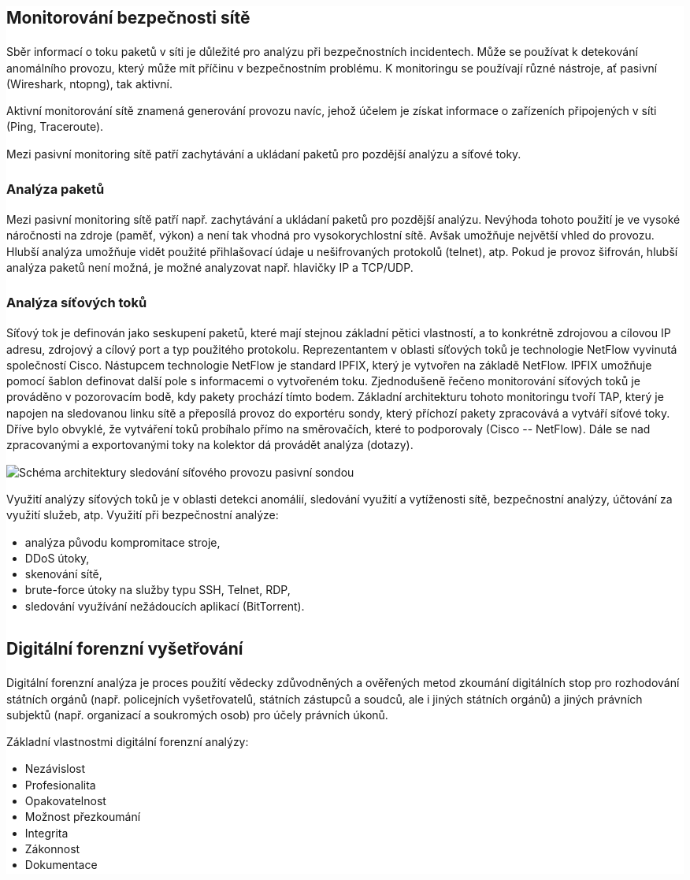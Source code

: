 ## Monitorování bezpečnosti sítě
Sběr informací o toku paketů v síti je důležité pro analýzu při bezpečnostních incidentech. Může se používat k detekování anomálního provozu, který může mít příčinu v bezpečnostním problému. K monitoringu se používají různé nástroje, ať pasivní (Wireshark, ntopng), tak aktivní.

Aktivní monitorování sítě znamená generování provozu navíc, jehož účelem je získat informace o zařízeních připojených v síti (Ping, Traceroute).

Mezi pasivní monitoring sítě patří zachytávání a ukládaní paketů pro pozdější analýzu a síťové toky.

### Analýza paketů
Mezi pasivní monitoring sítě patří např. zachytávání a ukládaní paketů pro pozdější analýzu. Nevýhoda tohoto použití je ve vysoké náročnosti na zdroje (paměť, výkon) a není tak vhodná pro vysokorychlostní sítě. Avšak umožňuje největší vhled do provozu. Hlubší analýza umožňuje vidět použité přihlašovací údaje u nešifrovaných protokolů (telnet), atp. Pokud je provoz šifrován, hlubší analýza paketů není možná, je možné analyzovat např. hlavičky IP a TCP/UDP.

### Analýza síťových toků
Síťový tok je definován jako seskupení paketů, které mají stejnou základní pětici vlastností, a to konkrétně zdrojovou a cílovou IP adresu, zdrojový a cílový port a typ použitého protokolu. 
Reprezentantem v oblasti síťových toků je technologie NetFlow vyvinutá společností Cisco. Nástupcem technologie NetFlow je standard IPFIX, který je vytvořen na základě NetFlow. IPFIX umožňuje pomocí šablon definovat další pole s informacemi o vytvořeném toku. Zjednodušeně řečeno monitorování síťových toků je prováděno v pozorovacím bodě, kdy pakety prochází tímto bodem.
Základní architekturu tohoto monitoringu tvoří TAP, který je napojen na sledovanou linku sítě a přeposílá provoz do exportéru sondy, který příchozí pakety zpracovává a vytváří síťové toky. Dříve bylo obvyklé, že vytváření toků probíhalo přímo na směrovačích, které to podporovaly (Cisco -- NetFlow). Dále se nad zpracovanými a exportovanými toky na kolektor dá provádět analýza (dotazy).

![Schéma architektury sledování síťového provozu pasivní
sondou](https://i.imgur.com/nisWSlt.png)

Využití analýzy síťových toků je v oblasti detekci anomálií, sledování využití a vytíženosti sítě, bezpečnostní analýzy, účtování za využití služeb, atp.
Využití při bezpečnostní analýze: 
* analýza původu kompromitace stroje,
* DDoS útoky,
* skenování sítě,
* brute-force útoky na služby typu SSH, Telnet, RDP,
* sledování využívání nežádoucích aplikací (BitTorrent).

## Digitální forenzní vyšetřování

Digitální forenzní analýza je proces použití vědecky zdůvodněných a ověřených metod zkoumání digitálních stop pro rozhodování státních orgánů (např. policejních vyšetřovatelů, státních zástupců a soudců, ale i jiných státních orgánů) a jiných právních subjektů (např. organizací a soukromých osob) pro účely právních úkonů.

Základní vlastnostmi digitální forenzní analýzy:
* Nezávislost
* Profesionalita
* Opakovatelnost
* Možnost přezkoumání
* Integrita
* Zákonnost
* Dokumentace

